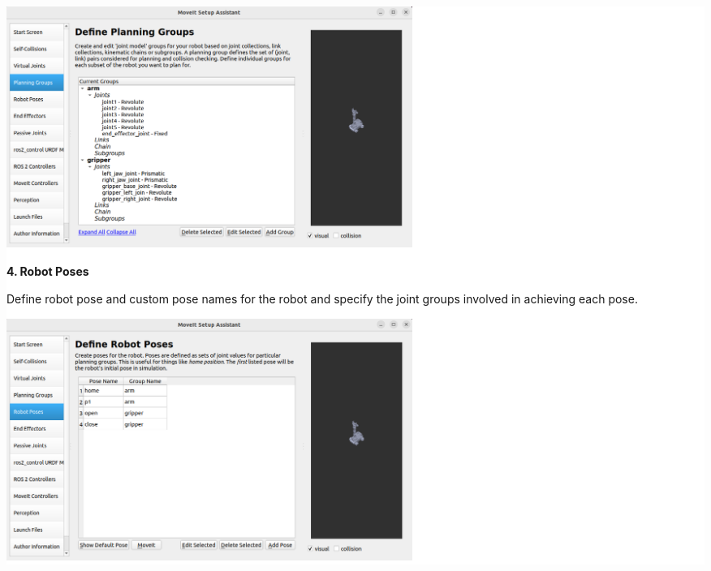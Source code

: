 <img src="../_static/media/chapter_10/section_3/media/image25.png"  style="width:500px"   class="common_img"/>

**4. Robot Poses**

Define robot pose and custom pose names for the robot and specify the joint groups involved in achieving each pose.

<img src="../_static/media/chapter_10/section_3/media/image26.png"  style="width:500px"   class="common_img"/>
